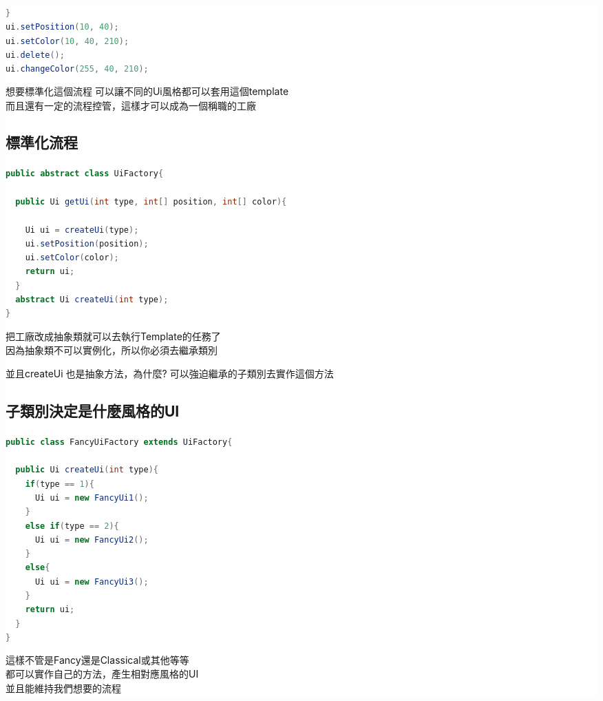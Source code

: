 ```java
}
ui.setPosition(10, 40);
ui.setColor(10, 40, 210);
ui.delete();
ui.changeColor(255, 40, 210);
```
想要標準化這個流程
可以讓不同的Ui風格都可以套用這個template  
而且還有一定的流程控管，這樣才可以成為一個稱職的工廠

## 標準化流程

```java
public abstract class UiFactory{

  public Ui getUi(int type, int[] position, int[] color){
    
    Ui ui = createUi(type);
    ui.setPosition(position);  
    ui.setColor(color);
    return ui;
  }
  abstract Ui createUi(int type);
}
```
把工廠改成抽象類就可以去執行Template的任務了  
因為抽象類不可以實例化，所以你必須去繼承類別

並且createUi 也是抽象方法，為什麼?
可以強迫繼承的子類別去實作這個方法

## 子類別決定是什麼風格的UI
```java
public class FancyUiFactory extends UiFactory{

  public Ui createUi(int type){
    if(type == 1){
      Ui ui = new FancyUi1();
    }
    else if(type == 2){
      Ui ui = new FancyUi2();
    }
    else{
      Ui ui = new FancyUi3();
    }
    return ui;
  }
}
```
這樣不管是Fancy還是Classical或其他等等  
都可以實作自己的方法，產生相對應風格的UI  
並且能維持我們想要的流程
